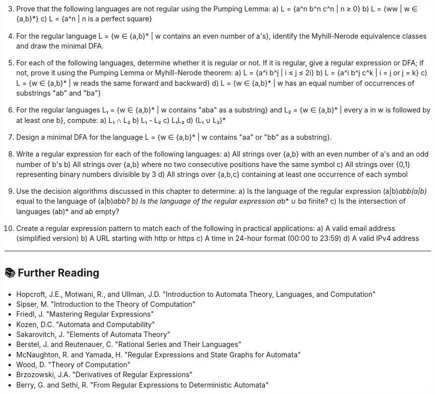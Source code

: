 3. Prove that the following languages are not regular using the Pumping Lemma:
   a) L = {a^n b^n c^n | n ≥ 0}
   b) L = {ww | w ∈ {a,b}*}
   c) L = {a^n | n is a perfect square}

4. For the regular language L = {w ∈ {a,b}* | w contains an even number of a's}, identify the Myhill-Nerode equivalence classes and draw the minimal DFA.

5. For each of the following languages, determine whether it is regular or not. If it is regular, give a regular expression or DFA; if not, prove it using the Pumping Lemma or Myhill-Nerode theorem:
   a) L = {a^i b^j | i ≤ j ≤ 2i}
   b) L = {a^i b^j c^k | i = j or j = k}
   c) L = {w ∈ {a,b}* | w reads the same forward and backward}
   d) L = {w ∈ {a,b}* | w has an equal number of occurrences of substrings "ab" and "ba"}

6. For the regular languages L₁ = {w ∈ {a,b}* | w contains "aba" as a substring} and L₂ = {w ∈ {a,b}* | every a in w is followed by at least one b}, compute:
   a) L₁ ∩ L₂
   b) L₁ - L₂
   c) L₁L₂
   d) (L₁ ∪ L₂)*

7. Design a minimal DFA for the language L = {w ∈ {a,b}* | w contains "aa" or "bb" as a substring}.

8. Write a regular expression for each of the following languages:
   a) All strings over {a,b} with an even number of a's and an odd number of b's
   b) All strings over {a,b} where no two consecutive positions have the same symbol
   c) All strings over {0,1} representing binary numbers divisible by 3
   d) All strings over {a,b,c} containing at least one occurrence of each symbol

9. Use the decision algorithms discussed in this chapter to determine:
   a) Is the language of the regular expression (a|b)*abb(a|b)* equal to the language of (a|b)*abb?
   b) Is the language of the regular expression a*b* ∪ b*a* finite?
   c) Is the intersection of languages (ab)* and a*b* empty?

10. Create a regular expression pattern to match each of the following in practical applications:
    a) A valid email address (simplified version)
    b) A URL starting with http or https
    c) A time in 24-hour format (00:00 to 23:59)
    d) A valid IPv4 address

---

## 📚 Further Reading

- Hopcroft, J.E., Motwani, R., and Ullman, J.D. "Introduction to Automata Theory, Languages, and Computation"
- Sipser, M. "Introduction to the Theory of Computation"
- Friedl, J. "Mastering Regular Expressions"
- Kozen, D.C. "Automata and Computability"
- Sakarovitch, J. "Elements of Automata Theory"
- Berstel, J. and Reutenauer, C. "Rational Series and Their Languages"
- McNaughton, R. and Yamada, H. "Regular Expressions and State Graphs for Automata"
- Wood, D. "Theory of Computation"
- Brzozowski, J.A. "Derivatives of Regular Expressions"
- Berry, G. and Sethi, R. "From Regular Expressions to Deterministic Automata"